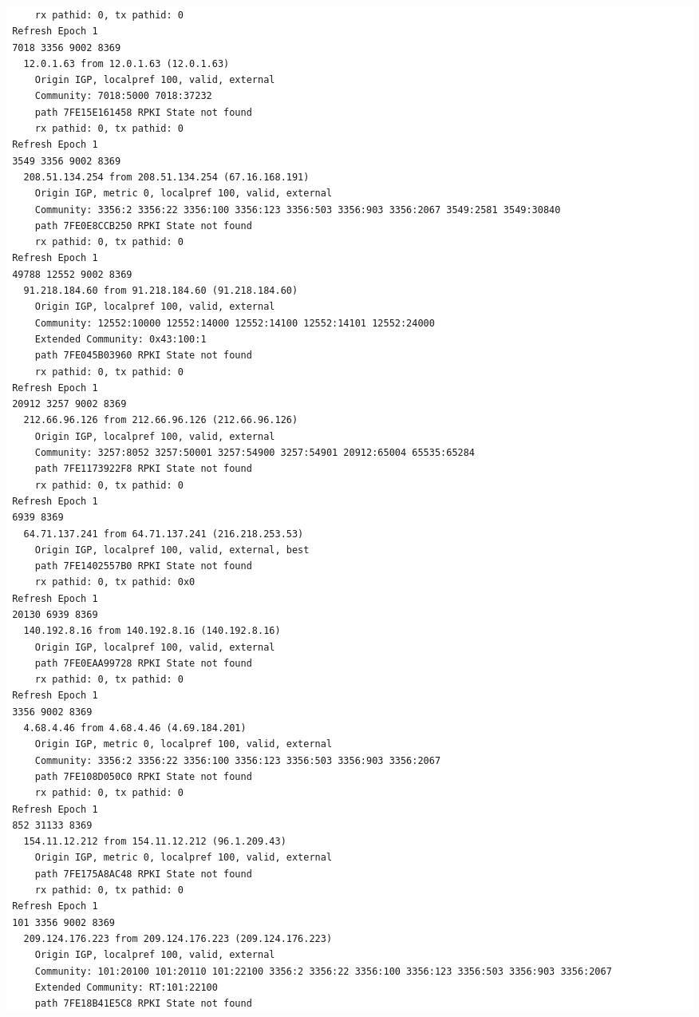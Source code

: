  ```
      rx pathid: 0, tx pathid: 0
  Refresh Epoch 1
  7018 3356 9002 8369
    12.0.1.63 from 12.0.1.63 (12.0.1.63)
      Origin IGP, localpref 100, valid, external
      Community: 7018:5000 7018:37232
      path 7FE15E161458 RPKI State not found
      rx pathid: 0, tx pathid: 0
  Refresh Epoch 1
  3549 3356 9002 8369
    208.51.134.254 from 208.51.134.254 (67.16.168.191)
      Origin IGP, metric 0, localpref 100, valid, external
      Community: 3356:2 3356:22 3356:100 3356:123 3356:503 3356:903 3356:2067 3549:2581 3549:30840
      path 7FE0E8CCB250 RPKI State not found
      rx pathid: 0, tx pathid: 0
  Refresh Epoch 1
  49788 12552 9002 8369
    91.218.184.60 from 91.218.184.60 (91.218.184.60)
      Origin IGP, localpref 100, valid, external
      Community: 12552:10000 12552:14000 12552:14100 12552:14101 12552:24000
      Extended Community: 0x43:100:1
      path 7FE045B03960 RPKI State not found
      rx pathid: 0, tx pathid: 0
  Refresh Epoch 1
  20912 3257 9002 8369
    212.66.96.126 from 212.66.96.126 (212.66.96.126)
      Origin IGP, localpref 100, valid, external
      Community: 3257:8052 3257:50001 3257:54900 3257:54901 20912:65004 65535:65284
      path 7FE1173922F8 RPKI State not found
      rx pathid: 0, tx pathid: 0
  Refresh Epoch 1
  6939 8369
    64.71.137.241 from 64.71.137.241 (216.218.253.53)
      Origin IGP, localpref 100, valid, external, best
      path 7FE1402557B0 RPKI State not found
      rx pathid: 0, tx pathid: 0x0
  Refresh Epoch 1
  20130 6939 8369
    140.192.8.16 from 140.192.8.16 (140.192.8.16)
      Origin IGP, localpref 100, valid, external
      path 7FE0EAA99728 RPKI State not found
      rx pathid: 0, tx pathid: 0
  Refresh Epoch 1
  3356 9002 8369
    4.68.4.46 from 4.68.4.46 (4.69.184.201)
      Origin IGP, metric 0, localpref 100, valid, external
      Community: 3356:2 3356:22 3356:100 3356:123 3356:503 3356:903 3356:2067
      path 7FE108D050C0 RPKI State not found
      rx pathid: 0, tx pathid: 0
  Refresh Epoch 1
  852 31133 8369
    154.11.12.212 from 154.11.12.212 (96.1.209.43)
      Origin IGP, metric 0, localpref 100, valid, external
      path 7FE175A8AC48 RPKI State not found
      rx pathid: 0, tx pathid: 0
  Refresh Epoch 1
  101 3356 9002 8369
    209.124.176.223 from 209.124.176.223 (209.124.176.223)
      Origin IGP, localpref 100, valid, external
      Community: 101:20100 101:20110 101:22100 3356:2 3356:22 3356:100 3356:123 3356:503 3356:903 3356:2067
      Extended Community: RT:101:22100
      path 7FE18B41E5C8 RPKI State not found
 ```